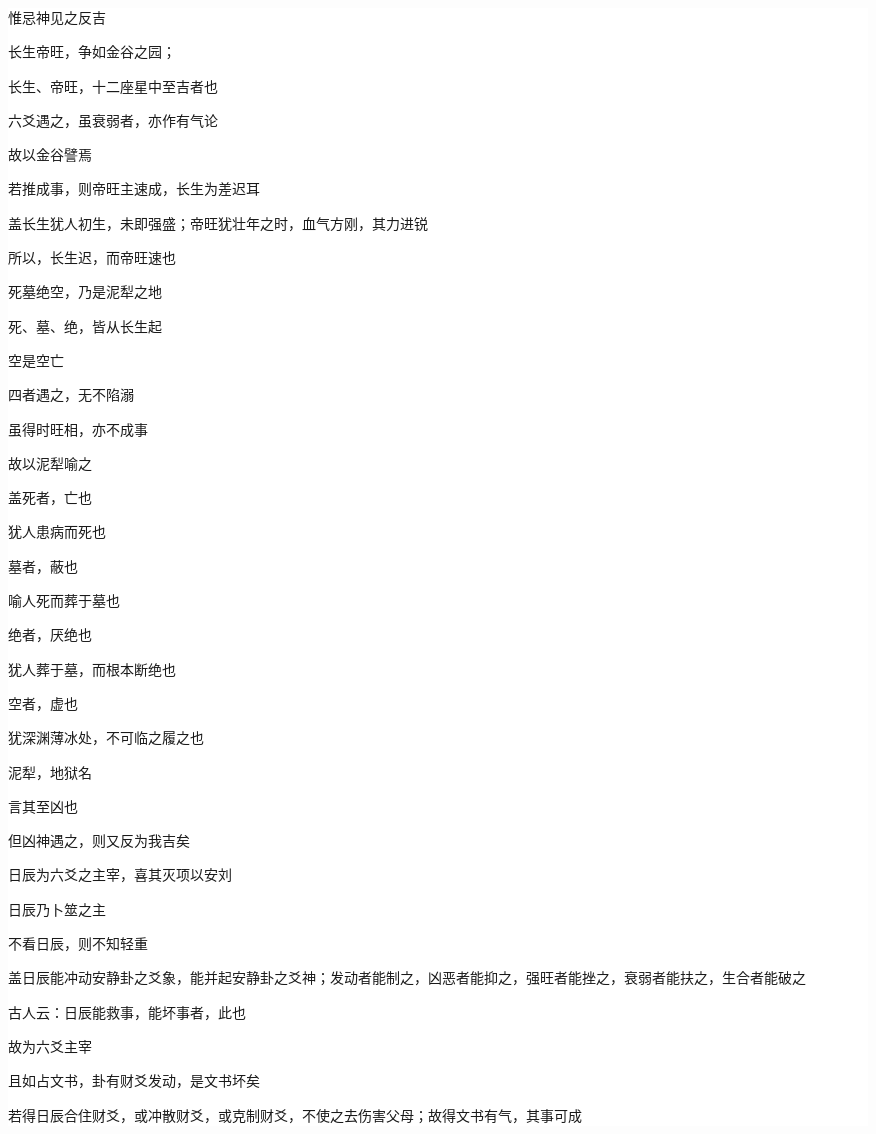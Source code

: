 惟忌神见之反吉

长生帝旺，争如金谷之园；

长生、帝旺，十二座星中至吉者也

六爻遇之，虽衰弱者，亦作有气论

故以金谷譬焉

若推成事，则帝旺主速成，长生为差迟耳

盖长生犹人初生，未即强盛；帝旺犹壮年之时，血气方刚，其力进锐

所以，长生迟，而帝旺速也

死墓绝空，乃是泥犁之地

死、墓、绝，皆从长生起

空是空亡

四者遇之，无不陷溺

虽得时旺相，亦不成事

故以泥犁喻之

盖死者，亡也

犹人患病而死也

墓者，蔽也

喻人死而葬于墓也

绝者，厌绝也

犹人葬于墓，而根本断绝也

空者，虚也

犹深渊薄冰处，不可临之履之也

泥犁，地狱名

言其至凶也

但凶神遇之，则又反为我吉矣

日辰为六爻之主宰，喜其灭项以安刘

日辰乃卜筮之主

不看日辰，则不知轻重

盖日辰能冲动安静卦之爻象，能并起安静卦之爻神；发动者能制之，凶恶者能抑之，强旺者能挫之，衰弱者能扶之，生合者能破之

古人云：日辰能救事，能坏事者，此也

故为六爻主宰

且如占文书，卦有财爻发动，是文书坏矣

若得日辰合住财爻，或冲散财爻，或克制财爻，不使之去伤害父母；故得文书有气，其事可成
